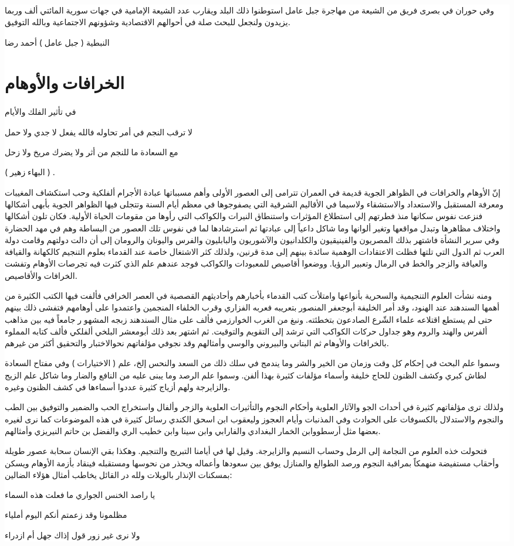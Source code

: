  وفي حوران في بصرى فريق من الشيعة من مهاجرة جبل عامل استوطنوا ذلك البلد ويقارب عدد الشيعة الإمامية في جهات سورية المائتي  ألف  وربما يزيدون ولنجعل للبحث صلة في أحوالهم الاقتصادية وشؤونهم الاجتماعية وبالله التوفيق. 

 النبطية ( جبل عامل ) أحمد  رضا 
 

#  الخرافات والأوهام 


 في تأثير الفلك والأيام 

 لا ترقب النجم في أمر تحاوله   فالله يفعل لا جدي ولا حمل  

 مع السعادة ما للنجم من أثر   ولا يضرك مريخ ولا زحل  

( البهاء زهير ) . 

 إنّ الأوهام والخرافات في الظواهر الجوية قديمة في العمران تترامى إلى العصور الأولى وأهم مسبباتها عبادة الأجرام ألفلكية وحب استكشاف المغيبات ومعرفة المستقبل والاستعداد والاستشقاء ولاسيما في الأقاليم الشرقية التي يصفوجوها في معظم أيام السنة وتتجلى فيها الظواهر الجوية بأبهى أشكالها فنزعت نفوس سكانها منذ فطرتهم إلى استطلاع المؤثرات واستنطاق النيرات والكواكب التي رأوها من مقومات الحياة الأولية. فكان تلون أشكالها واختلاف مظاهرها وتبدل مواقعها وتغير ألوانها وما شاكل داعياً إلى عبادتها ثم استرشادها لما في نفوس تلك العصور من البساطة وهم في مهد الحضارة وفي سرير النشأة فاشتهر بذلك المصريون والفينيقيون والكلدانيون والآشوريون والبابليون والفرس واليونان والرومان إلى أن دالت دولتهم وقامت دولة العرب ثم الدول التي تلتها فظلت الاعتقادات الوهمية سائدة بينهم إلى مدة قرنين، ولذلك كثر الاشتغال خاصة عند القدماء بعلوم التنجيم كالكهانة والقيافة والعيافة والزجر والخط في الرمال وتعبير الرؤيا. ووضعوا أقاصيص للمعبودات والكواكب فوجد عندهم علم الذي كثرت فيه تجرصات الأوهام وتفشت الخرافات والأقاصيص. 

 ومنه نشأت العلوم التنجيمية والسحرية بأنواعها وامتلأت كتب القدماء بأخبارهم وأحاديثهم القصصية في العصر الخرافي فألفت فيها الكتب الكثيرة من أهمها السندهند عند الهنود، وقد أمر الخليفة أبوجعفر المنصور بتعريبه فعربه الفزاري وقرب الخلفاء المنجمين واعتمدوا على أوهامهم فتفشى ذلك بينهم حتى لم يستطع اقتلاعه علماء الشّرع الصادعون بتخطئته. ونبغ من الغرب الخوارزمي فألف على مثال السندهند زبجه المشهو ر جامعاً فيه بين مذاهب ألفرس والهند والروم وهو جداول حركات الكواكب التي ترشد إلى التقويم والتوقيت. ثم اشتهر بعد ذلك أبومعشر البلخي ألفلكي فألف كتابه المملوء بالخرافات   والأوهام ثم البتاني والبيروني والوسي وأمثالهم وقد نجوفي مؤلفاتهم نحوالاختبار والتحقيق أكثر من غيرهم. 

 وسموا علم البحث في إحكام كل وقت وزمان من الخير والشر وما يندمج في سلك ذلك من السعد والنحس إلخ، علم ( الاختيارات ) وفي مفتاح السعادة لطاش كبري وكشف الظنون للحاج خليفة وأسماء مؤلفات كثيرة بهذا ألفن. وسموا علم الرصد وما يبنى عليه من النافع والضار وما شاكل علم الزيج والزايرجة ولهم أزياج كثيرة عددوا أسماءها في كشف الظنون وغيره. 

 ولذلك ترى مؤلفاتهم كثيرة في أحداث الجو والآثار العلوية وأحكام النجوم والتأثيرات العلوية والزجر وألفال واستخراج الحب والضمير والتوفيق بين الطب والنجوم والاستدلال بالكسوفات على الحوادث وفي المذنبات وأيام العجوز وليعقوب ابن اسحق الكندي رسائل كثيرة في هذه الموضوعات كما نرى لغيره بعضها مثل أرسطووابن الخمار البغدادي والفارابي وابن سينا وابن خطيب الري والفضل بن حاتم النيريزي وأمثالهم. 

 فتحولت خذه العلوم من النجامة إلى الرمل وحساب النسيم والزايرجة. وقيل لها في أيامنا التبريج والتنجيم. وهكذا بقي الإنسان سحابة عصور طويلة وأحقاب مستفيضة منهمكاً بمراقبة النجوم ورصد الطوالع والمنازل يوفق بين سعودها وأعماله ويحذر من نحوسها ومستقبله فينقاد بأزمة الأوهام ويسكن بمسكنات الإنذار بالويلات ولله در القائل يخاطب أمثال هؤلاء الضالين: 

 يا راصد الخنس الجواري   ما فعلت هذه السماء  

 مظلمونا وقد زعمتم   أنكم اليوم أملياء  

 ولا نرى غير زور قول   إذاك جهل أم ازدراء  
